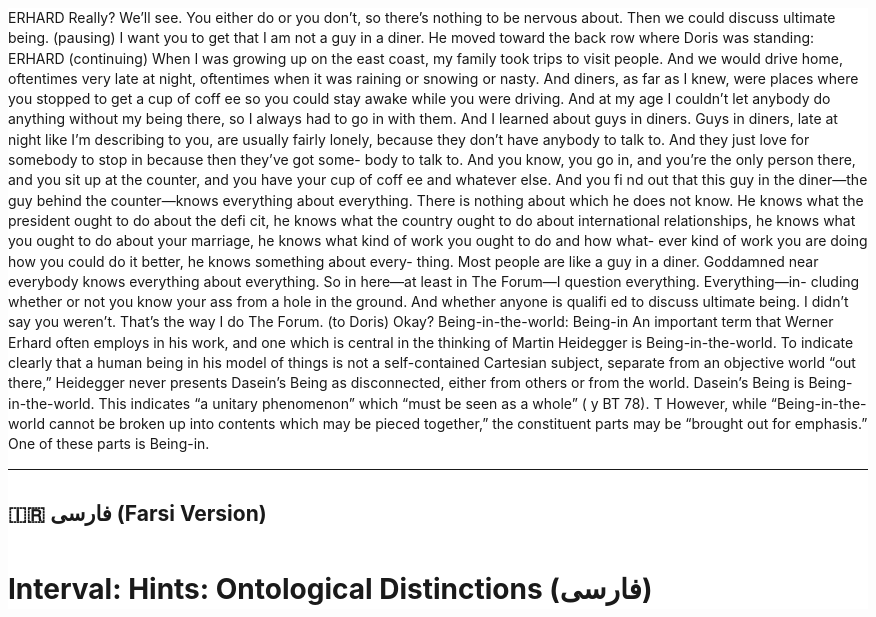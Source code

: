 ERHARD
Really? We’ll see. You either do or you don’t, so there’s nothing to be nervous about. Then we
could discuss ultimate being.
(pausing)
I want you to get that I am not a guy in a diner.
He moved toward the back row where Doris was standing:
ERHARD (continuing)
When I was growing up on the east coast, my family took trips to visit people. And we would
drive home, oftentimes very late at night, oftentimes when it was raining or snowing or nasty.
And diners, as far as I knew, were places where you stopped to get a cup of coff ee so you could
stay awake while you were driving. And at my age I couldn’t let anybody do anything without
my being there, so I always had to go in with them. And I learned about guys in diners. Guys in
diners, late at night like I’m describing to you, are usually fairly lonely, because they don’t have
anybody to talk to. And they just love for somebody to stop in because then they’ve got some-
body to talk to. And you know, you go in, and you’re the only person there, and you sit up at the
counter, and you have your cup of coff ee and whatever else. And you fi nd out that this guy in
the  diner—the guy behind the counter—knows everything about everything. There is nothing
about which he does not know. He knows what the president ought to do about the defi cit, he
knows what the country ought to do about international relationships, he knows what you
ought to do about your marriage, he knows what kind of work you ought to do and how what-
ever kind of work you are doing how you could do it better, he knows something about every-
thing. Most people are like a guy in a diner. Goddamned near everybody knows everything
about everything. So in here—at least in The Forum—I question everything. Everything—in-
cluding whether or not you know your ass from a hole in the ground. And whether anyone is
qualifi ed to discuss ultimate being. I didn’t say you weren’t. That’s the way I do The Forum.
(to Doris)
Okay?
Being-in-the-world: Being-in
An important term that Werner Erhard often employs in his work,
and one which is central in the thinking of Martin Heidegger is
Being-in-the-world. To indicate clearly that a human being in his
model of things is not a self-contained Cartesian subject, separate
from an objective world “out there,” Heidegger never presents
Dasein’s Being as disconnected, either from others or from the
world. Dasein’s Being is Being-in-the-world. This indicates “a
unitary phenomenon” which “must be seen as a whole” (
y
BT 78).
T
However, while “Being-in-the-world cannot be broken up into
contents which may be pieced together,” the constituent parts
may be “brought out for emphasis.” One of these parts is Being-in.

---

## 🇮🇷 فارسی (Farsi Version)

# Interval: Hints: Ontological Distinctions (فارسی)
